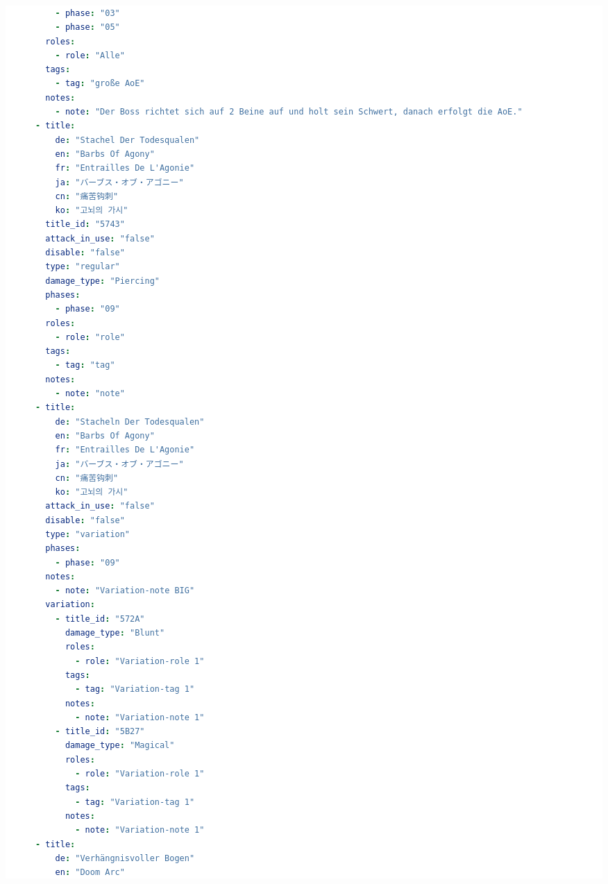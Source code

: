 ```yaml
          - phase: "03"
          - phase: "05"
        roles:
          - role: "Alle"
        tags:
          - tag: "große AoE"
        notes:
          - note: "Der Boss richtet sich auf 2 Beine auf und holt sein Schwert, danach erfolgt die AoE."
      - title:
          de: "Stachel Der Todesqualen"
          en: "Barbs Of Agony"
          fr: "Entrailles De L'Agonie"
          ja: "バーブス・オブ・アゴニー"
          cn: "痛苦钩刺"
          ko: "고뇌의 가시"
        title_id: "5743"
        attack_in_use: "false"
        disable: "false"
        type: "regular"
        damage_type: "Piercing"
        phases:
          - phase: "09"
        roles:
          - role: "role"
        tags:
          - tag: "tag"
        notes:
          - note: "note"
      - title:
          de: "Stacheln Der Todesqualen"
          en: "Barbs Of Agony"
          fr: "Entrailles De L'Agonie"
          ja: "バーブス・オブ・アゴニー"
          cn: "痛苦钩刺"
          ko: "고뇌의 가시"
        attack_in_use: "false"
        disable: "false"
        type: "variation"
        phases:
          - phase: "09"
        notes:
          - note: "Variation-note BIG"
        variation:
          - title_id: "572A"
            damage_type: "Blunt"
            roles:
              - role: "Variation-role 1"
            tags:
              - tag: "Variation-tag 1"
            notes:
              - note: "Variation-note 1"
          - title_id: "5B27"
            damage_type: "Magical"
            roles:
              - role: "Variation-role 1"
            tags:
              - tag: "Variation-tag 1"
            notes:
              - note: "Variation-note 1"
      - title:
          de: "Verhängnisvoller Bogen"
          en: "Doom Arc"
```